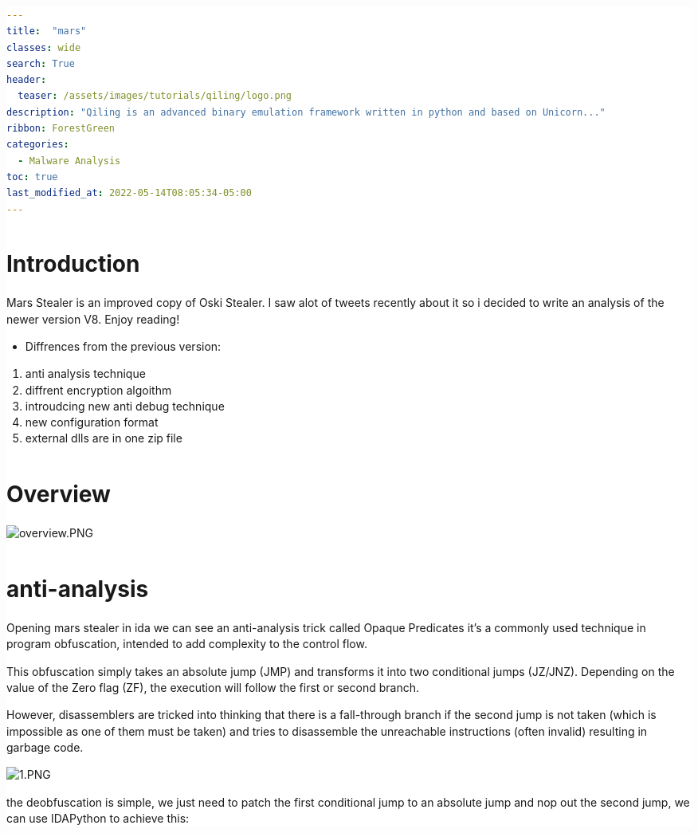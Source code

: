 ```yaml
---
title:  "mars"
classes: wide
search: True
header:
  teaser: /assets/images/tutorials/qiling/logo.png
description: "Qiling is an advanced binary emulation framework written in python and based on Unicorn..."
ribbon: ForestGreen
categories: 
  - Malware Analysis
toc: true
last_modified_at: 2022-05-14T08:05:34-05:00
---
```

# Introduction

Mars Stealer is an improved copy of Oski Stealer. I saw alot of tweets recently about it so i decided to write an analysis of the newer version V8. Enjoy reading!
- Diffrences from the previous version:
1. anti analysis technique
2. diffrent encryption algoithm
3. introudcing new anti debug technique
4. new configuration format
4. external dlls are in one zip file

# Overview

![overview.PNG](attachment:overview.PNG)

# anti-analysis 

Opening mars stealer in ida we can see an  anti-analysis trick called Opaque Predicates it’s a commonly used technique in program obfuscation, intended to add complexity to the control flow. 

This obfuscation simply takes an absolute jump (JMP) and transforms it into two conditional jumps (JZ/JNZ). Depending on the value of the Zero flag (ZF), the execution will follow the first or second branch.

However, disassemblers are tricked into thinking that there is a fall-through branch if the second jump is not taken (which is impossible as one of them must be taken) and tries to disassemble the unreachable instructions (often invalid) resulting in garbage code.

![1.PNG](attachment:1.PNG)

the deobfuscation is simple, we just need to patch the first conditional jump to an absolute jump and nop out the second jump, we can use IDAPython to achieve this:
